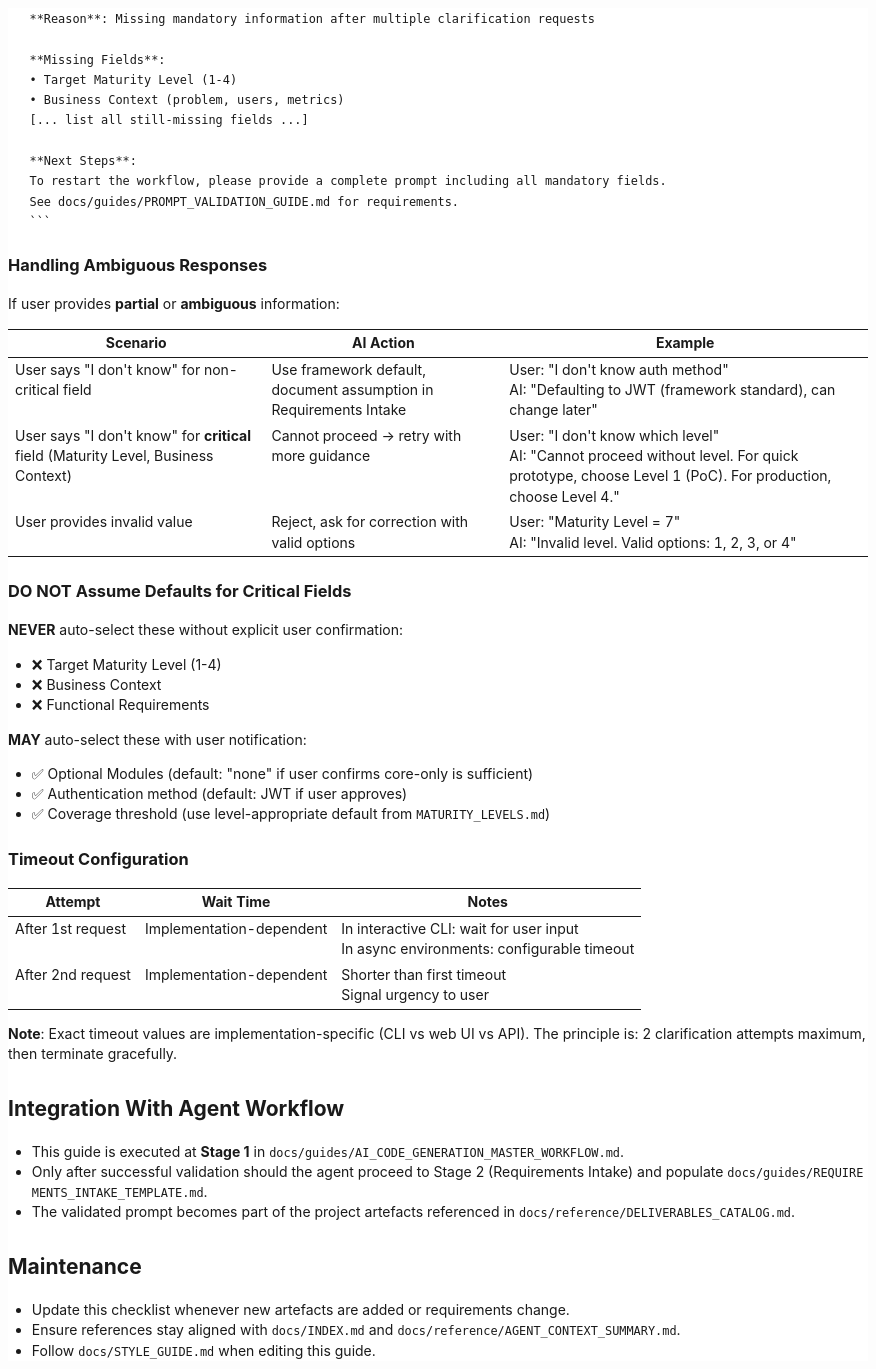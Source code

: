        **Reason**: Missing mandatory information after multiple clarification requests

       **Missing Fields**:
       • Target Maturity Level (1-4)
       • Business Context (problem, users, metrics)
       [... list all still-missing fields ...]

       **Next Steps**:
       To restart the workflow, please provide a complete prompt including all mandatory fields.
       See docs/guides/PROMPT_VALIDATION_GUIDE.md for requirements.
       ```

### Handling Ambiguous Responses

If user provides **partial** or **ambiguous** information:

| Scenario | AI Action | Example |
|----------|-----------|---------|
| User says "I don't know" for non-critical field | Use framework default, document assumption in Requirements Intake | User: "I don't know auth method"<br>AI: "Defaulting to JWT (framework standard), can change later" |
| User says "I don't know" for **critical** field (Maturity Level, Business Context) | Cannot proceed → retry with more guidance | User: "I don't know which level"<br>AI: "Cannot proceed without level. For quick prototype, choose Level 1 (PoC). For production, choose Level 4." |
| User provides invalid value | Reject, ask for correction with valid options | User: "Maturity Level = 7"<br>AI: "Invalid level. Valid options: 1, 2, 3, or 4" |

### DO NOT Assume Defaults for Critical Fields

**NEVER** auto-select these without explicit user confirmation:
- ❌ Target Maturity Level (1-4)
- ❌ Business Context
- ❌ Functional Requirements

**MAY** auto-select these with user notification:
- ✅ Optional Modules (default: "none" if user confirms core-only is sufficient)
- ✅ Authentication method (default: JWT if user approves)
- ✅ Coverage threshold (use level-appropriate default from `MATURITY_LEVELS.md`)

### Timeout Configuration

| Attempt | Wait Time | Notes |
|---------|-----------|-------|
| After 1st request | Implementation-dependent | In interactive CLI: wait for user input<br>In async environments: configurable timeout |
| After 2nd request | Implementation-dependent | Shorter than first timeout<br>Signal urgency to user |

**Note**: Exact timeout values are implementation-specific (CLI vs web UI vs API). The principle is: 2 clarification attempts maximum, then terminate gracefully.

## Integration With Agent Workflow

- This guide is executed at **Stage 1** in `docs/guides/AI_CODE_GENERATION_MASTER_WORKFLOW.md`.
- Only after successful validation should the agent proceed to Stage 2 (Requirements Intake) and populate `docs/guides/REQUIREMENTS_INTAKE_TEMPLATE.md`.
- The validated prompt becomes part of the project artefacts referenced in `docs/reference/DELIVERABLES_CATALOG.md`.

## Maintenance

- Update this checklist whenever new artefacts are added or requirements change.
- Ensure references stay aligned with `docs/INDEX.md` and `docs/reference/AGENT_CONTEXT_SUMMARY.md`.
- Follow `docs/STYLE_GUIDE.md` when editing this guide.
